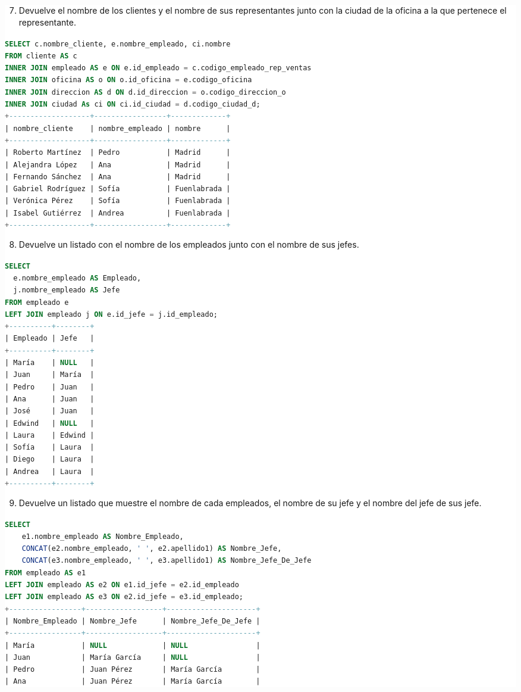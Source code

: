 7. Devuelve el nombre de los clientes y el nombre de sus representantes junto
    con la ciudad de la oficina a la que pertenece el representante.

  ```sql
  SELECT c.nombre_cliente, e.nombre_empleado, ci.nombre
  FROM cliente AS c
  INNER JOIN empleado AS e ON e.id_empleado = c.codigo_empleado_rep_ventas
  INNER JOIN oficina AS o ON o.id_oficina = e.codigo_oficina
  INNER JOIN direccion AS d ON d.id_direccion = o.codigo_direccion_o
  INNER JOIN ciudad As ci ON ci.id_ciudad = d.codigo_ciudad_d;
  +-------------------+-----------------+-------------+
  | nombre_cliente    | nombre_empleado | nombre      |
  +-------------------+-----------------+-------------+
  | Roberto Martínez  | Pedro           | Madrid      |
  | Alejandra López   | Ana             | Madrid      |
  | Fernando Sánchez  | Ana             | Madrid      |
  | Gabriel Rodríguez | Sofía           | Fuenlabrada |
  | Verónica Pérez    | Sofía           | Fuenlabrada |
  | Isabel Gutiérrez  | Andrea          | Fuenlabrada |
  +-------------------+-----------------+-------------+
  ```

  

8. Devuelve un listado con el nombre de los empleados junto con el nombre
    de sus jefes.

  ```sql
  SELECT
    e.nombre_empleado AS Empleado,
    j.nombre_empleado AS Jefe
  FROM empleado e
  LEFT JOIN empleado j ON e.id_jefe = j.id_empleado;
  +----------+--------+
  | Empleado | Jefe   |
  +----------+--------+
  | María    | NULL   |
  | Juan     | María  |
  | Pedro    | Juan   |
  | Ana      | Juan   |
  | José     | Juan   |
  | Edwind   | NULL   |
  | Laura    | Edwind |
  | Sofía    | Laura  |
  | Diego    | Laura  |
  | Andrea   | Laura  |
  +----------+--------+
  ```

  

9. Devuelve un listado que muestre el nombre de cada empleados, el nombre
    de su jefe y el nombre del jefe de sus jefe.

  ```sql
  SELECT 
      e1.nombre_empleado AS Nombre_Empleado,
      CONCAT(e2.nombre_empleado, ' ', e2.apellido1) AS Nombre_Jefe,
      CONCAT(e3.nombre_empleado, ' ', e3.apellido1) AS Nombre_Jefe_De_Jefe
  FROM empleado AS e1
  LEFT JOIN empleado AS e2 ON e1.id_jefe = e2.id_empleado
  LEFT JOIN empleado AS e3 ON e2.id_jefe = e3.id_empleado;
  +-----------------+------------------+---------------------+
  | Nombre_Empleado | Nombre_Jefe      | Nombre_Jefe_De_Jefe |
  +-----------------+------------------+---------------------+
  | María           | NULL             | NULL                |
  | Juan            | María García     | NULL                |
  | Pedro           | Juan Pérez       | María García        |
  | Ana             | Juan Pérez       | María García        |
  ```